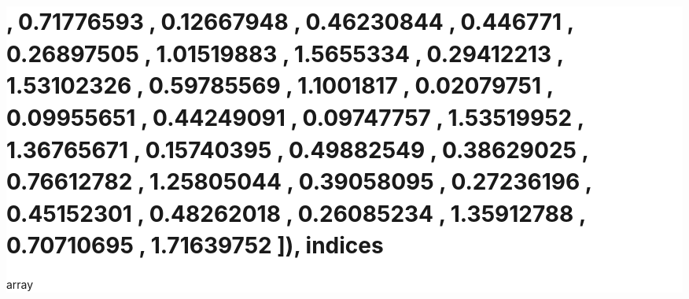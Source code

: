 ,
0.71776593
,
0.12667948
,
0.46230844
,
0.446771
,
0.26897505
,
1.01519883
,
1.5655334
,
0.29412213
,
1.53102326
,
0.59785569
,
1.1001817
,
0.02079751
,
0.09955651
,
0.44249091
,
0.09747757
,
1.53519952
,
1.36765671
,
0.15740395
,
0.49882549
,
0.38629025
,
0.76612782
,
1.25805044
,
0.39058095
,
0.27236196
,
0.45152301
,
0.48262018
,
0.26085234
,
1.35912788
,
0.70710695
,
1.71639752
]),
indices
=
array